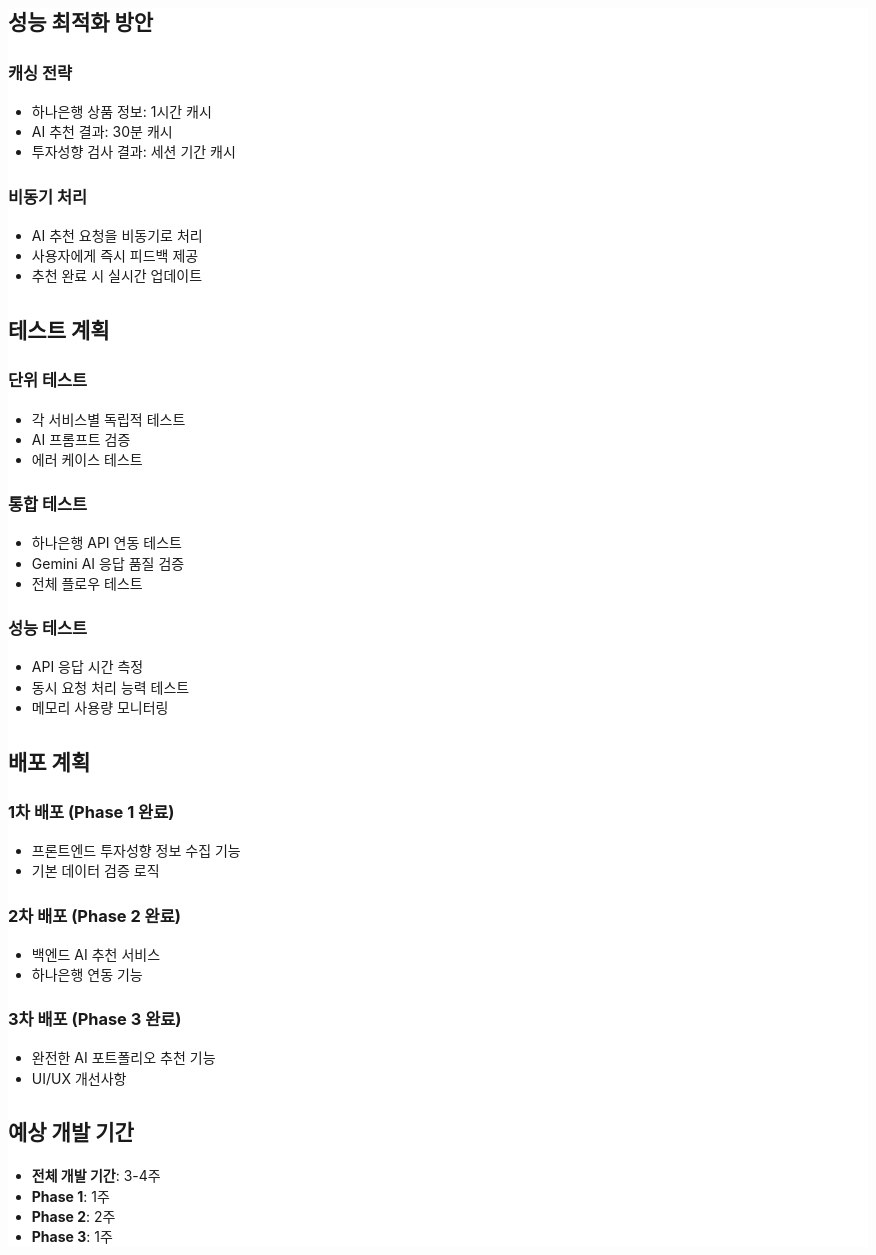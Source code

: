 ## 성능 최적화 방안

### 캐싱 전략
- 하나은행 상품 정보: 1시간 캐시
- AI 추천 결과: 30분 캐시
- 투자성향 검사 결과: 세션 기간 캐시

### 비동기 처리
- AI 추천 요청을 비동기로 처리
- 사용자에게 즉시 피드백 제공
- 추천 완료 시 실시간 업데이트

## 테스트 계획

### 단위 테스트
- 각 서비스별 독립적 테스트
- AI 프롬프트 검증
- 에러 케이스 테스트

### 통합 테스트
- 하나은행 API 연동 테스트
- Gemini AI 응답 품질 검증
- 전체 플로우 테스트

### 성능 테스트
- API 응답 시간 측정
- 동시 요청 처리 능력 테스트
- 메모리 사용량 모니터링

## 배포 계획

### 1차 배포 (Phase 1 완료)
- 프론트엔드 투자성향 정보 수집 기능
- 기본 데이터 검증 로직

### 2차 배포 (Phase 2 완료)
- 백엔드 AI 추천 서비스
- 하나은행 연동 기능

### 3차 배포 (Phase 3 완료)
- 완전한 AI 포트폴리오 추천 기능
- UI/UX 개선사항

## 예상 개발 기간
- **전체 개발 기간**: 3-4주
- **Phase 1**: 1주
- **Phase 2**: 2주
- **Phase 3**: 1주
